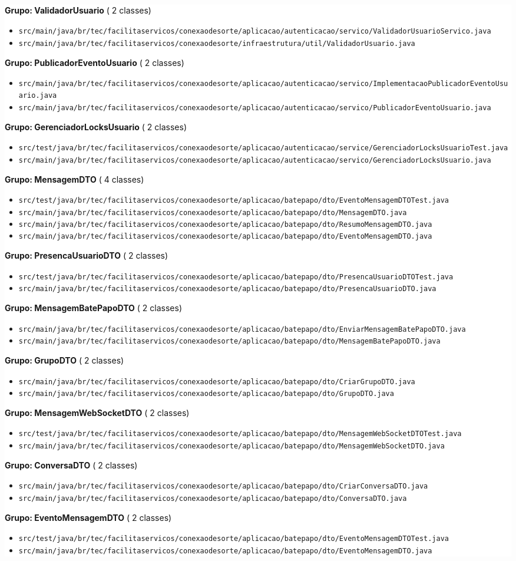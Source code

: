 **Grupo: ValidadorUsuario** (       2 classes)
  - `src/main/java/br/tec/facilitaservicos/conexaodesorte/aplicacao/autenticacao/servico/ValidadorUsuarioServico.java`
  - `src/main/java/br/tec/facilitaservicos/conexaodesorte/infraestrutura/util/ValidadorUsuario.java`

**Grupo: PublicadorEventoUsuario** (       2 classes)
  - `src/main/java/br/tec/facilitaservicos/conexaodesorte/aplicacao/autenticacao/servico/ImplementacaoPublicadorEventoUsuario.java`
  - `src/main/java/br/tec/facilitaservicos/conexaodesorte/aplicacao/autenticacao/servico/PublicadorEventoUsuario.java`

**Grupo: GerenciadorLocksUsuario** (       2 classes)
  - `src/test/java/br/tec/facilitaservicos/conexaodesorte/aplicacao/autenticacao/service/GerenciadorLocksUsuarioTest.java`
  - `src/main/java/br/tec/facilitaservicos/conexaodesorte/aplicacao/autenticacao/servico/GerenciadorLocksUsuario.java`

**Grupo: MensagemDTO** (       4 classes)
  - `src/test/java/br/tec/facilitaservicos/conexaodesorte/aplicacao/batepapo/dto/EventoMensagemDTOTest.java`
  - `src/main/java/br/tec/facilitaservicos/conexaodesorte/aplicacao/batepapo/dto/MensagemDTO.java`
  - `src/main/java/br/tec/facilitaservicos/conexaodesorte/aplicacao/batepapo/dto/ResumoMensagemDTO.java`
  - `src/main/java/br/tec/facilitaservicos/conexaodesorte/aplicacao/batepapo/dto/EventoMensagemDTO.java`

**Grupo: PresencaUsuarioDTO** (       2 classes)
  - `src/test/java/br/tec/facilitaservicos/conexaodesorte/aplicacao/batepapo/dto/PresencaUsuarioDTOTest.java`
  - `src/main/java/br/tec/facilitaservicos/conexaodesorte/aplicacao/batepapo/dto/PresencaUsuarioDTO.java`

**Grupo: MensagemBatePapoDTO** (       2 classes)
  - `src/main/java/br/tec/facilitaservicos/conexaodesorte/aplicacao/batepapo/dto/EnviarMensagemBatePapoDTO.java`
  - `src/main/java/br/tec/facilitaservicos/conexaodesorte/aplicacao/batepapo/dto/MensagemBatePapoDTO.java`

**Grupo: GrupoDTO** (       2 classes)
  - `src/main/java/br/tec/facilitaservicos/conexaodesorte/aplicacao/batepapo/dto/CriarGrupoDTO.java`
  - `src/main/java/br/tec/facilitaservicos/conexaodesorte/aplicacao/batepapo/dto/GrupoDTO.java`

**Grupo: MensagemWebSocketDTO** (       2 classes)
  - `src/test/java/br/tec/facilitaservicos/conexaodesorte/aplicacao/batepapo/dto/MensagemWebSocketDTOTest.java`
  - `src/main/java/br/tec/facilitaservicos/conexaodesorte/aplicacao/batepapo/dto/MensagemWebSocketDTO.java`

**Grupo: ConversaDTO** (       2 classes)
  - `src/main/java/br/tec/facilitaservicos/conexaodesorte/aplicacao/batepapo/dto/CriarConversaDTO.java`
  - `src/main/java/br/tec/facilitaservicos/conexaodesorte/aplicacao/batepapo/dto/ConversaDTO.java`

**Grupo: EventoMensagemDTO** (       2 classes)
  - `src/test/java/br/tec/facilitaservicos/conexaodesorte/aplicacao/batepapo/dto/EventoMensagemDTOTest.java`
  - `src/main/java/br/tec/facilitaservicos/conexaodesorte/aplicacao/batepapo/dto/EventoMensagemDTO.java`
